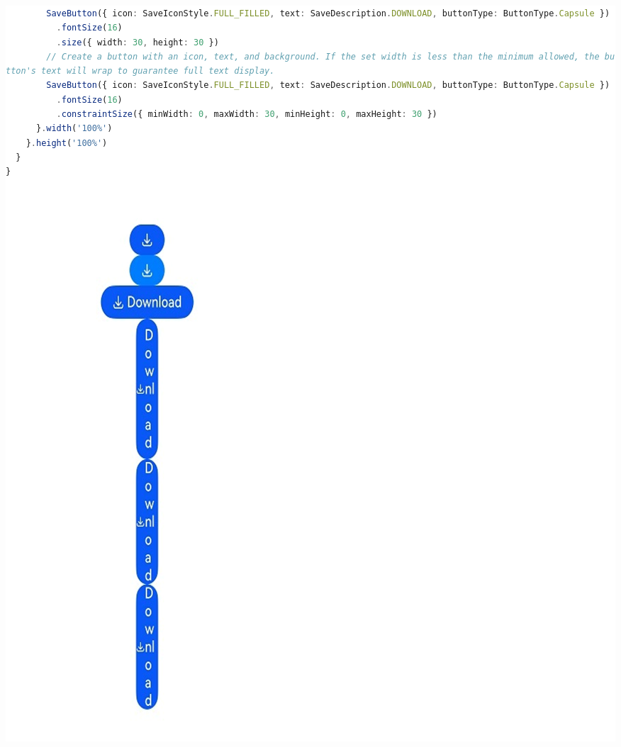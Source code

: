 ```ts
        SaveButton({ icon: SaveIconStyle.FULL_FILLED, text: SaveDescription.DOWNLOAD, buttonType: ButtonType.Capsule })
          .fontSize(16)
          .size({ width: 30, height: 30 })
        // Create a button with an icon, text, and background. If the set width is less than the minimum allowed, the button's text will wrap to guarantee full text display.
        SaveButton({ icon: SaveIconStyle.FULL_FILLED, text: SaveDescription.DOWNLOAD, buttonType: ButtonType.Capsule })
          .fontSize(16)
          .constraintSize({ minWidth: 0, maxWidth: 30, minHeight: 0, maxHeight: 30 })
      }.width('100%')
    }.height('100%')
  }
}
```

![en-us_image_0000001643320073](figures/en-us_image_0000001643320073.png)
